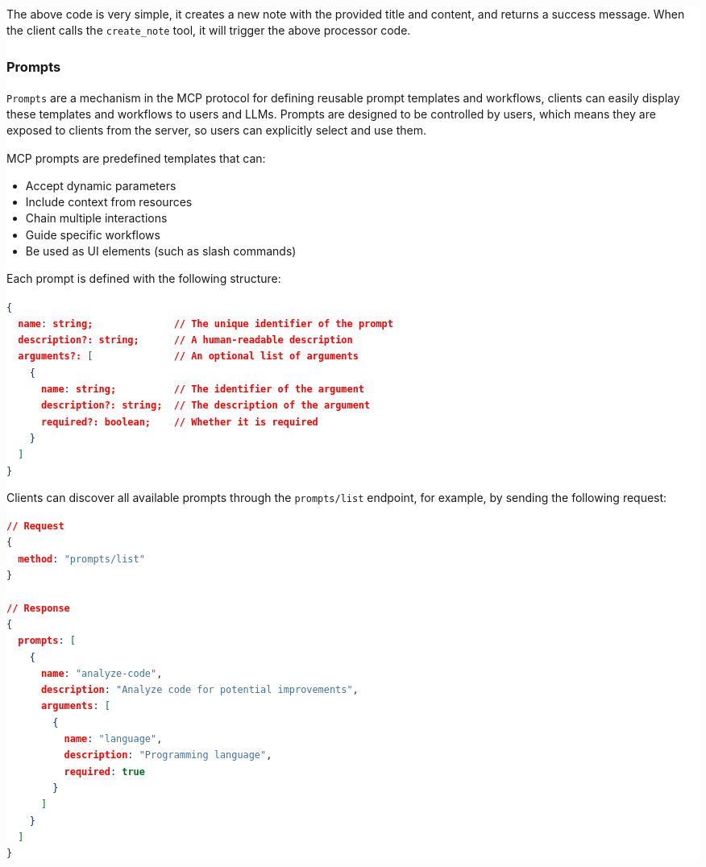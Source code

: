 The above code is very simple, it creates a new note with the provided title and content, and returns a success message. When the client calls the `create_note` tool, it will trigger the above processor code.

### Prompts

`Prompts` are a mechanism in the MCP protocol for defining reusable prompt templates and workflows, clients can easily display these templates and workflows to users and LLMs. Prompts are designed to be controlled by users, which means they are exposed to clients from the server, so users can explicitly select and use them.

MCP prompts are predefined templates that can:

- Accept dynamic parameters
- Include context from resources
- Chain multiple interactions
- Guide specific workflows
- Be used as UI elements (such as slash commands)

Each prompt is defined with the following structure:

```json
{
  name: string;              // The unique identifier of the prompt
  description?: string;      // A human-readable description
  arguments?: [              // An optional list of arguments
    {
      name: string;          // The identifier of the argument
      description?: string;  // The description of the argument
      required?: boolean;    // Whether it is required
    }
  ]
}
```

Clients can discover all available prompts through the `prompts/list` endpoint, for example, by sending the following request:

```json
// Request
{
  method: "prompts/list"
}

// Response
{
  prompts: [
    {
      name: "analyze-code",
      description: "Analyze code for potential improvements",
      arguments: [
        {
          name: "language",
          description: "Programming language",
          required: true
        }
      ]
    }
  ]
}
```
